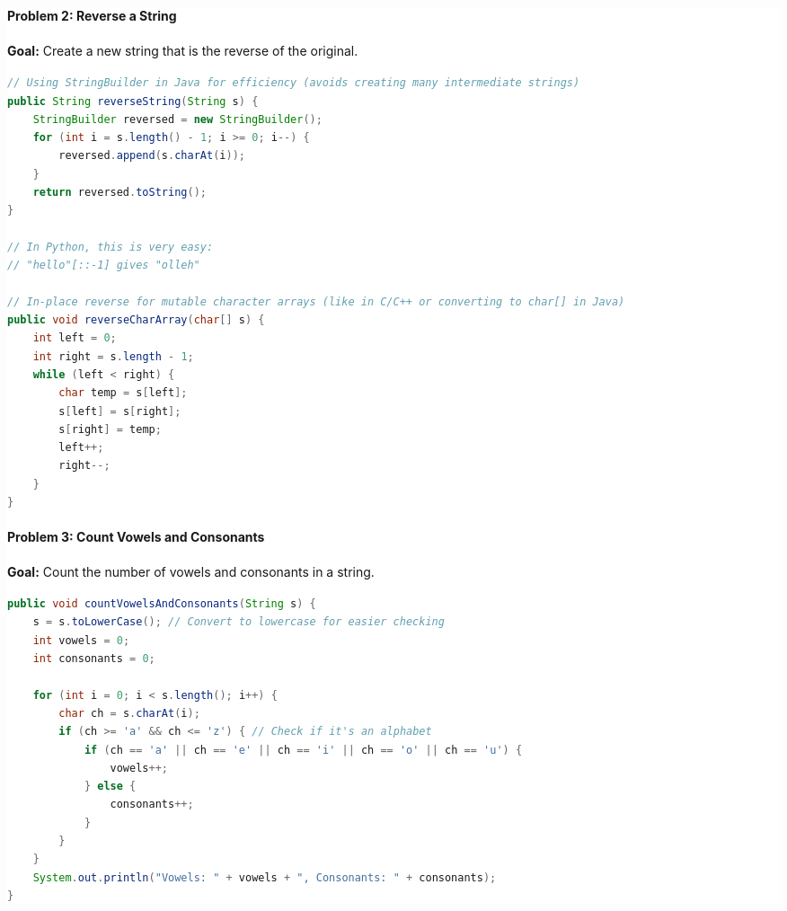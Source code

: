#### Problem 2: Reverse a String

**Goal:** Create a new string that is the reverse of the original.

```java
// Using StringBuilder in Java for efficiency (avoids creating many intermediate strings)
public String reverseString(String s) {
    StringBuilder reversed = new StringBuilder();
    for (int i = s.length() - 1; i >= 0; i--) {
        reversed.append(s.charAt(i));
    }
    return reversed.toString();
}

// In Python, this is very easy:
// "hello"[::-1] gives "olleh"

// In-place reverse for mutable character arrays (like in C/C++ or converting to char[] in Java)
public void reverseCharArray(char[] s) {
    int left = 0;
    int right = s.length - 1;
    while (left < right) {
        char temp = s[left];
        s[left] = s[right];
        s[right] = temp;
        left++;
        right--;
    }
}
```

#### Problem 3: Count Vowels and Consonants

**Goal:** Count the number of vowels and consonants in a string.

```java
public void countVowelsAndConsonants(String s) {
    s = s.toLowerCase(); // Convert to lowercase for easier checking
    int vowels = 0;
    int consonants = 0;

    for (int i = 0; i < s.length(); i++) {
        char ch = s.charAt(i);
        if (ch >= 'a' && ch <= 'z') { // Check if it's an alphabet
            if (ch == 'a' || ch == 'e' || ch == 'i' || ch == 'o' || ch == 'u') {
                vowels++;
            } else {
                consonants++;
            }
        }
    }
    System.out.println("Vowels: " + vowels + ", Consonants: " + consonants);
}
```
